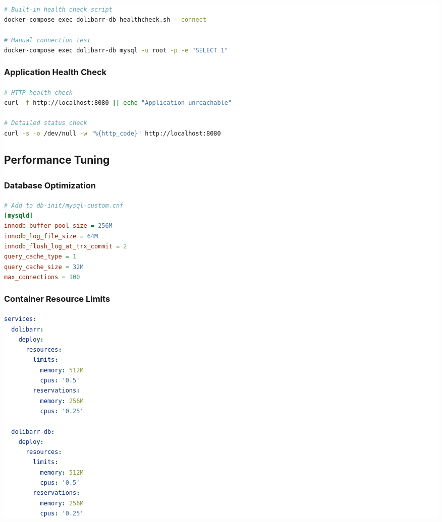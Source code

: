 ```bash
# Built-in health check script
docker-compose exec dolibarr-db healthcheck.sh --connect

# Manual connection test
docker-compose exec dolibarr-db mysql -u root -p -e "SELECT 1"
```

### Application Health Check

```bash
# HTTP health check
curl -f http://localhost:8080 || echo "Application unreachable"

# Detailed status check
curl -s -o /dev/null -w "%{http_code}" http://localhost:8080
```

## Performance Tuning

### Database Optimization

```ini
# Add to db-init/mysql-custom.cnf
[mysqld]
innodb_buffer_pool_size = 256M
innodb_log_file_size = 64M
innodb_flush_log_at_trx_commit = 2
query_cache_type = 1
query_cache_size = 32M
max_connections = 100
```

### Container Resource Limits

```yaml
services:
  dolibarr:
    deploy:
      resources:
        limits:
          memory: 512M
          cpus: '0.5'
        reservations:
          memory: 256M
          cpus: '0.25'
  
  dolibarr-db:
    deploy:
      resources:
        limits:
          memory: 512M
          cpus: '0.5'
        reservations:
          memory: 256M
          cpus: '0.25'
```
